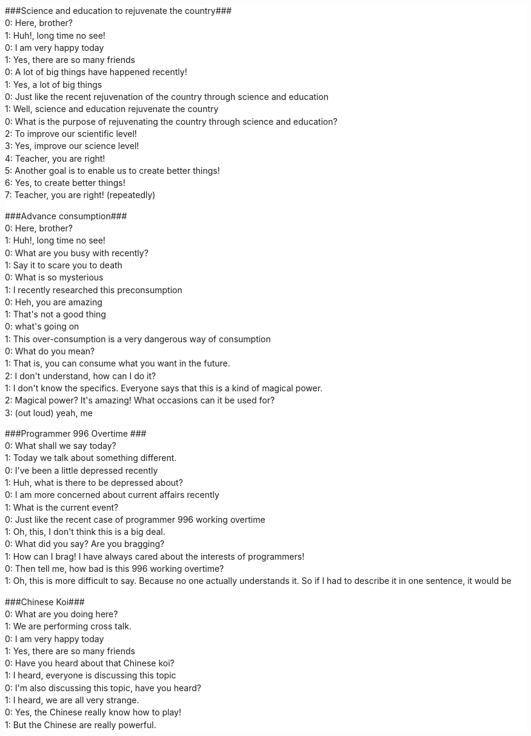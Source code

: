 ###Science and education to rejuvenate the country###  
0: Here, brother?  
1: Huh!, long time no see!  
0: I am very happy today  
1: Yes, there are so many friends  
0: A lot of big things have happened recently!  
1: Yes, a lot of big things  
0: Just like the recent rejuvenation of the country through science and education  
1: Well, science and education rejuvenate the country  
0: What is the purpose of rejuvenating the country through science and education?  
2: To improve our scientific level!  
3: Yes, improve our science level!  
4: Teacher, you are right!  
5: Another goal is to enable us to create better things!  
6: Yes, to create better things!  
7: Teacher, you are right! (repeatedly)

###Advance consumption###  
0: Here, brother?  
1: Huh!, long time no see!  
0: What are you busy with recently?  
1: Say it to scare you to death  
0: What is so mysterious  
1: I recently researched this preconsumption  
0: Heh, you are amazing  
1: That's not a good thing  
0: what's going on  
1: This over-consumption is a very dangerous way of consumption  
0: What do you mean?  
1: That is, you can consume what you want in the future.  
2: I don't understand, how can I do it?  
1: I don't know the specifics. Everyone says that this is a kind of magical power.  
2: Magical power? It's amazing! What occasions can it be used for?  
3: (out loud) yeah, me

###Programmer 996 Overtime ###  
0: What shall we say today?  
1: Today we talk about something different.  
0: I've been a little depressed recently  
1: Huh, what is there to be depressed about?  
0: I am more concerned about current affairs recently  
1: What is the current event?  
0: Just like the recent case of programmer 996 working overtime  
1: Oh, this, I don't think this is a big deal.  
0: What did you say? Are you bragging?  
1: How can I brag! I have always cared about the interests of programmers!  
0: Then tell me, how bad is this 996 working overtime?  
1: Oh, this is more difficult to say. Because no one actually understands it. So if I had to describe it in one sentence, it would be

###Chinese Koi###  
0: What are you doing here?  
1: We are performing cross talk.  
0: I am very happy today  
1: Yes, there are so many friends  
0: Have you heard about that Chinese koi?  
1: I heard, everyone is discussing this topic  
0: I'm also discussing this topic, have you heard?  
1: I heard, we are all very strange.  
0: Yes, the Chinese really know how to play!  
1: But the Chinese are really powerful.
